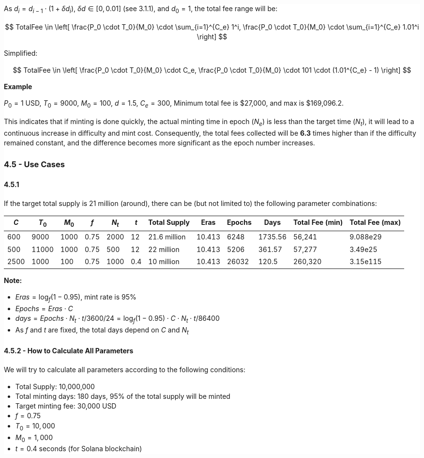 As $d_i = d_{i-1} \cdot (1 + \delta d_i)$, $\delta d \in [0,0.01]$ (see 3.1.1), and $d_0=1$, the total fee range will be:

$$
TotalFee \in \left[ \frac{P_0 \cdot T_0}{M_0} \cdot \sum_{i=1}^{C_e} 1^i, \frac{P_0 \cdot T_0}{M_0} \cdot \sum_{i=1}^{C_e} 1.01^i \right]
$$

Simplified:

$$
TotalFee \in \left[ \frac{P_0 \cdot T_0}{M_0} \cdot C_e, \frac{P_0 \cdot T_0}{M_0} \cdot 101 \cdot (1.01^{C_e} - 1) \right]
$$

**Example**

$P_0=1$ USD, $T_0=9000$, $M_0=100$, $d=1.5$, $C_e=300$, Minimum total fee is $27,000, and max is $169,096.2.

This indicates that if minting is done quickly, the actual minting time in epoch ($N_e$) is less than the target time ($N_t$), it will lead to a continuous increase in difficulty and mint cost. Consequently, the total fees collected will be **6.3** times higher than if the difficulty remained constant, and the difference becomes more significant as the epoch number increases.

### 4.5 - Use Cases

#### 4.5.1

If the target total supply is 21 million (around), there can be (but not limited to) the following parameter combinations:

| $C$  | $T_0$ | $M_0$ | $f$  | $N_t$ | $t$ | Total Supply | Eras   | Epochs | Days    | Total Fee (min) | Total Fee (max) |
|------|-------|-------|------|-------|-----|--------------|--------|--------|---------|-----------------|-----------------|
| 600  | 9000  | 1000  | 0.75 | 2000  | 12  | 21.6 million | 10.413 | 6248   | 1735.56 | 56,241          | 9.088e29        |
| 500  | 11000 | 1000  | 0.75 | 500   | 12  | 22 million   | 10.413 | 5206   | 361.57  | 57,277          | 3.49e25         |
| 2500 | 1000  | 100   | 0.75 | 1000  | 0.4 | 10 million   | 10.413 | 26032  | 120.5   | 260,320         | 3.15e115        |

**Note:**

- $Eras = \log_f(1-0.95)$, mint rate is 95%
- $Epochs = Eras \cdot C$
- $days = Epochs \cdot N_t \cdot t / 3600 / 24 = \log_f(1-0.95) \cdot C \cdot N_t \cdot t / 86400$
- As $f$ and $t$ are fixed, the total days depend on $C$ and $N_t$

#### 4.5.2 - How to Calculate All Parameters

We will try to calculate all parameters according to the following conditions:

- Total Supply: 10,000,000
- Total minting days: 180 days, 95% of the total supply will be minted
- Target minting fee: 30,000 USD
- $f = 0.75$
- $T_0 = 10,000$
- $M_0 = 1,000$
- $t = 0.4$ seconds (for Solana blockchain)
